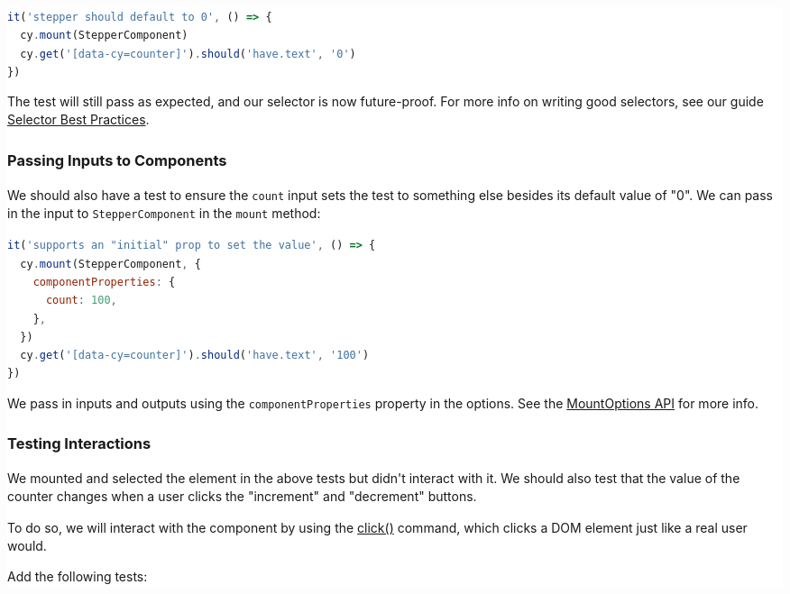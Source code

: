 ```ts
it('stepper should default to 0', () => {
  cy.mount(StepperComponent)
  cy.get('[data-cy=counter]').should('have.text', '0')
})
```

</code-block>
</code-group>

The test will still pass as expected, and our selector is now future-proof. For
more info on writing good selectors, see our guide
[Selector Best Practices](/guides/references/best-practices#Selecting-Elements).

### Passing Inputs to Components

We should also have a test to ensure the `count` input sets the test to
something else besides its default value of "0". We can pass in the input to
`StepperComponent` in the `mount` method:

<code-group>
<code-block label="src/app/stepper/stepper.component.cy.ts" active>

```js
it('supports an "initial" prop to set the value', () => {
  cy.mount(StepperComponent, {
    componentProperties: {
      count: 100,
    },
  })
  cy.get('[data-cy=counter]').should('have.text', '100')
})
```

</code-block>
</code-group>

We pass in inputs and outputs using the `componentProperties` property in the
options. See the
[MountOptions API](/guides/component-testing/angular/api#MountOptions) for more
info.

### Testing Interactions

We mounted and selected the element in the above tests but didn't interact with
it. We should also test that the value of the counter changes when a user clicks
the "increment" and "decrement" buttons.

To do so, we will interact with the component by using the
[click()](/api/commands/click) command, which clicks a DOM element just like a
real user would.

Add the following tests:

<code-group>
<code-block label="src/app/stepper/stepper.component.cy.ts" active>
